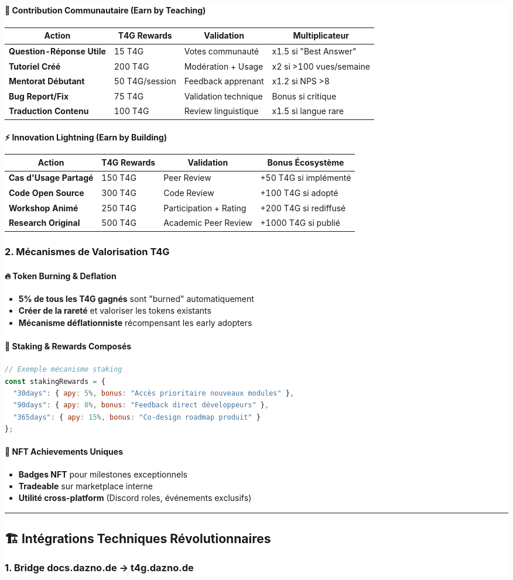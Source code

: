 #### **🤝 Contribution Communautaire (Earn by Teaching)**
| **Action** | **T4G Rewards** | **Validation** | **Multiplicateur** |
|------------|-----------------|----------------|-------------------|
| **Question-Réponse Utile** | 15 T4G | Votes communauté | x1.5 si "Best Answer" |
| **Tutoriel Créé** | 200 T4G | Modération + Usage | x2 si >100 vues/semaine |
| **Mentorat Débutant** | 50 T4G/session | Feedback apprenant | x1.2 si NPS >8 |
| **Bug Report/Fix** | 75 T4G | Validation technique | Bonus si critique |
| **Traduction Contenu** | 100 T4G | Review linguistique | x1.5 si langue rare |

#### **⚡ Innovation Lightning (Earn by Building)**
| **Action** | **T4G Rewards** | **Validation** | **Bonus Écosystème** |
|------------|-----------------|----------------|---------------------|
| **Cas d'Usage Partagé** | 150 T4G | Peer Review | +50 T4G si implémenté |
| **Code Open Source** | 300 T4G | Code Review | +100 T4G si adopté |
| **Workshop Animé** | 250 T4G | Participation + Rating | +200 T4G si rediffusé |
| **Research Original** | 500 T4G | Academic Peer Review | +1000 T4G si publié |

### **2. Mécanismes de Valorisation T4G**

#### **🔥 Token Burning & Deflation**
- **5% de tous les T4G gagnés** sont "burned" automatiquement
- **Créer de la rareté** et valoriser les tokens existants
- **Mécanisme déflationniste** récompensant les early adopters

#### **🎁 Staking & Rewards Composés**
```javascript
// Exemple mécanisme staking
const stakingRewards = {
  "30days": { apy: 5%, bonus: "Accès prioritaire nouveaux modules" },
  "90days": { apy: 8%, bonus: "Feedback direct développeurs" },
  "365days": { apy: 15%, bonus: "Co-design roadmap produit" }
};
```

#### **💎 NFT Achievements Uniques**
- **Badges NFT** pour milestones exceptionnels
- **Tradeable** sur marketplace interne
- **Utilité cross-platform** (Discord roles, événements exclusifs)

---

## 🏗 **Intégrations Techniques Révolutionnaires**

### **1. Bridge docs.dazno.de → t4g.dazno.de**
